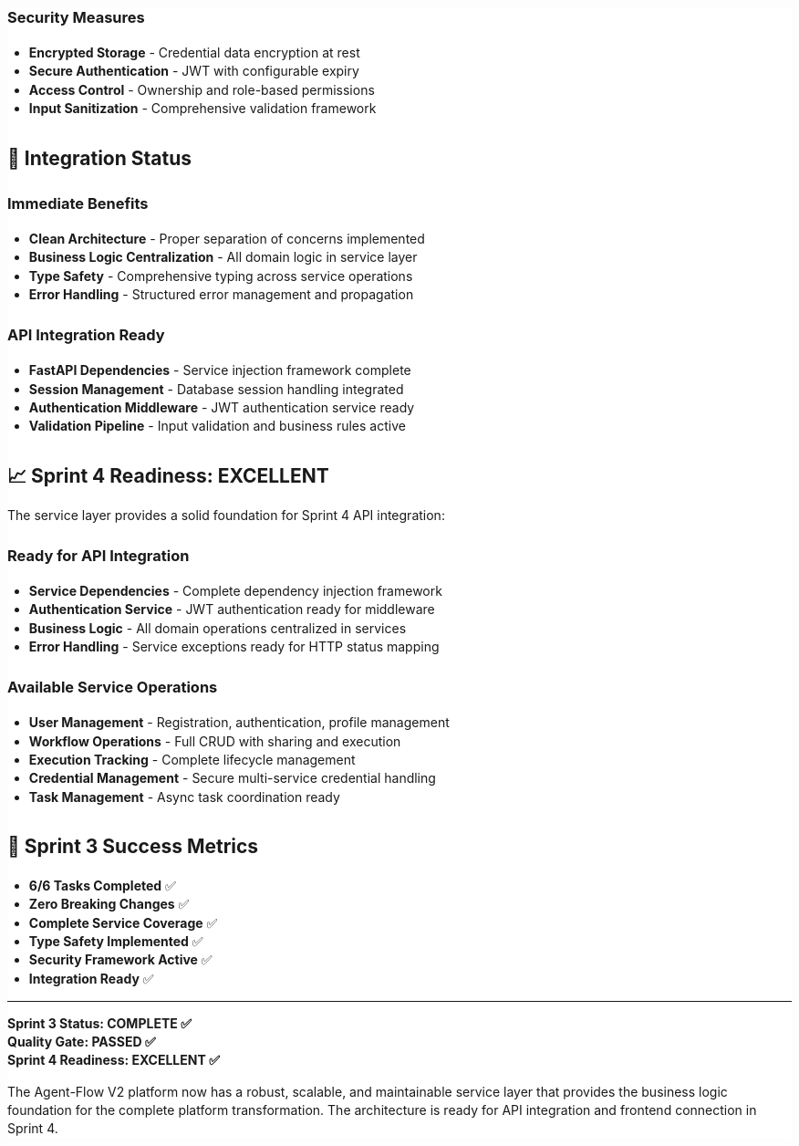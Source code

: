 ### Security Measures
- **Encrypted Storage** - Credential data encryption at rest
- **Secure Authentication** - JWT with configurable expiry
- **Access Control** - Ownership and role-based permissions
- **Input Sanitization** - Comprehensive validation framework

## 🚀 Integration Status

### Immediate Benefits
- **Clean Architecture** - Proper separation of concerns implemented
- **Business Logic Centralization** - All domain logic in service layer
- **Type Safety** - Comprehensive typing across service operations
- **Error Handling** - Structured error management and propagation

### API Integration Ready
- **FastAPI Dependencies** - Service injection framework complete
- **Session Management** - Database session handling integrated
- **Authentication Middleware** - JWT authentication service ready
- **Validation Pipeline** - Input validation and business rules active

## 📈 Sprint 4 Readiness: EXCELLENT

The service layer provides a solid foundation for Sprint 4 API integration:

### Ready for API Integration
- **Service Dependencies** - Complete dependency injection framework
- **Authentication Service** - JWT authentication ready for middleware
- **Business Logic** - All domain operations centralized in services
- **Error Handling** - Service exceptions ready for HTTP status mapping

### Available Service Operations
- **User Management** - Registration, authentication, profile management
- **Workflow Operations** - Full CRUD with sharing and execution
- **Execution Tracking** - Complete lifecycle management
- **Credential Management** - Secure multi-service credential handling
- **Task Management** - Async task coordination ready

## 🎉 Sprint 3 Success Metrics

- **6/6 Tasks Completed** ✅
- **Zero Breaking Changes** ✅  
- **Complete Service Coverage** ✅
- **Type Safety Implemented** ✅
- **Security Framework Active** ✅
- **Integration Ready** ✅

---

**Sprint 3 Status: COMPLETE ✅**  
**Quality Gate: PASSED ✅**  
**Sprint 4 Readiness: EXCELLENT ✅**

The Agent-Flow V2 platform now has a robust, scalable, and maintainable service layer that provides the business logic foundation for the complete platform transformation. The architecture is ready for API integration and frontend connection in Sprint 4. 